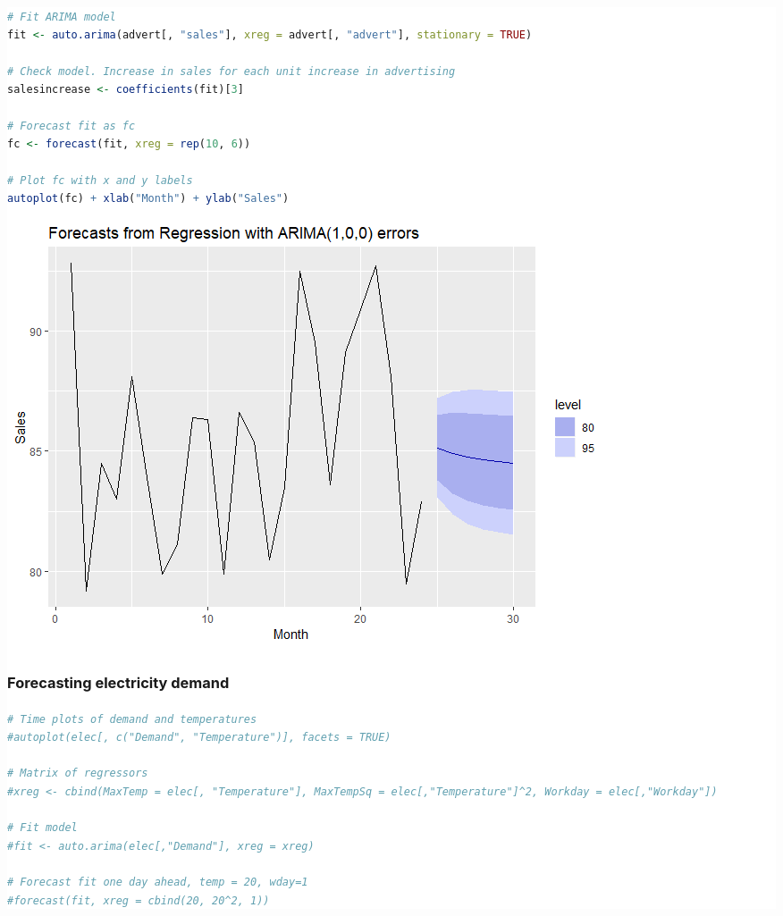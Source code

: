 ```r
# Fit ARIMA model
fit <- auto.arima(advert[, "sales"], xreg = advert[, "advert"], stationary = TRUE)

# Check model. Increase in sales for each unit increase in advertising
salesincrease <- coefficients(fit)[3]

# Forecast fit as fc
fc <- forecast(fit, xreg = rep(10, 6))

# Plot fc with x and y labels
autoplot(fc) + xlab("Month") + ylab("Sales")
```

![](c5_summary_advanced_methods_files/figure-html/unnamed-chunk-8-2.png)

### Forecasting electricity demand


```r
# Time plots of demand and temperatures
#autoplot(elec[, c("Demand", "Temperature")], facets = TRUE)

# Matrix of regressors
#xreg <- cbind(MaxTemp = elec[, "Temperature"], MaxTempSq = elec[,"Temperature"]^2, Workday = elec[,"Workday"])

# Fit model
#fit <- auto.arima(elec[,"Demand"], xreg = xreg)

# Forecast fit one day ahead, temp = 20, wday=1
#forecast(fit, xreg = cbind(20, 20^2, 1))
```
